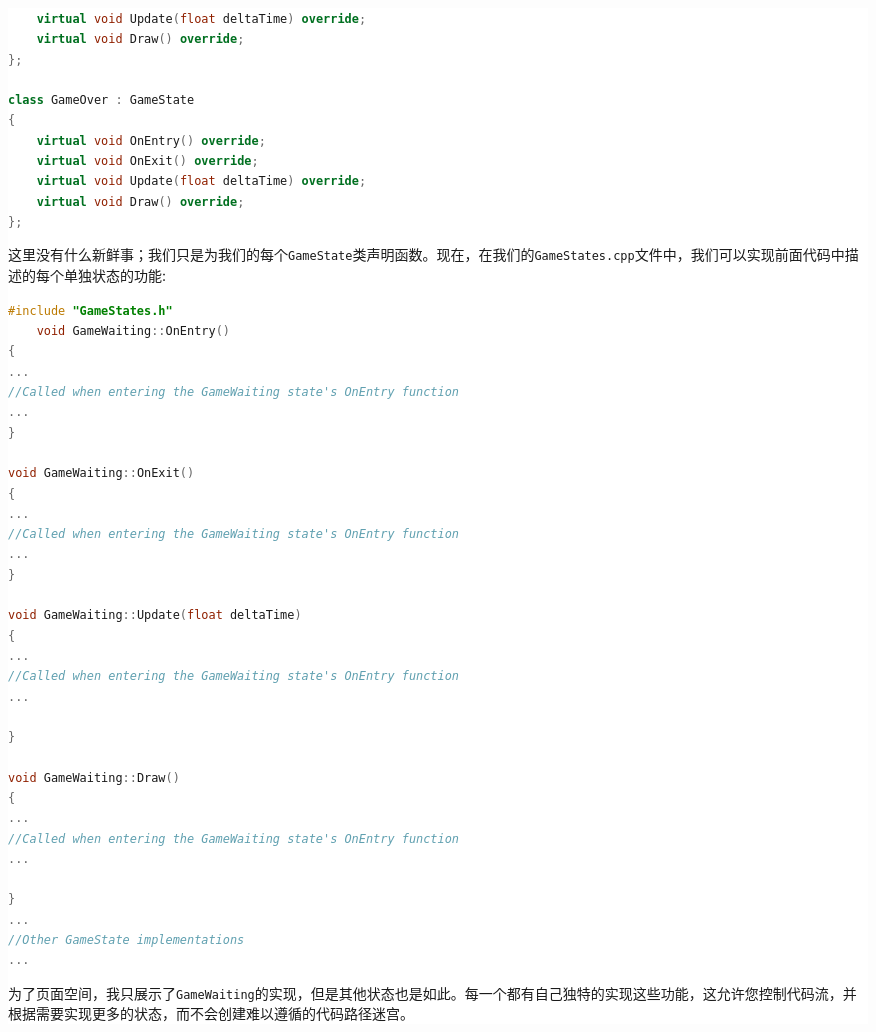 ```cpp
    virtual void Update(float deltaTime) override; 
    virtual void Draw() override; 
}; 

class GameOver : GameState 
{ 
    virtual void OnEntry() override; 
    virtual void OnExit() override; 
    virtual void Update(float deltaTime) override; 
    virtual void Draw() override; 
}; 
```

这里没有什么新鲜事；我们只是为我们的每个`GameState`类声明函数。现在，在我们的`GameStates.cpp`文件中，我们可以实现前面代码中描述的每个单独状态的功能:

```cpp
#include "GameStates.h" 
    void GameWaiting::OnEntry() 
{ 
...  
//Called when entering the GameWaiting state's OnEntry function 
... 
} 

void GameWaiting::OnExit() 
{ 
...  
//Called when entering the GameWaiting state's OnEntry function 
... 
} 

void GameWaiting::Update(float deltaTime) 
{ 
...  
//Called when entering the GameWaiting state's OnEntry function 
... 

} 

void GameWaiting::Draw() 
{ 
...  
//Called when entering the GameWaiting state's OnEntry function 
... 

} 
...  
//Other GameState implementations  
... 
```

为了页面空间，我只展示了`GameWaiting`的实现，但是其他状态也是如此。每一个都有自己独特的实现这些功能，这允许您控制代码流，并根据需要实现更多的状态，而不会创建难以遵循的代码路径迷宫。
